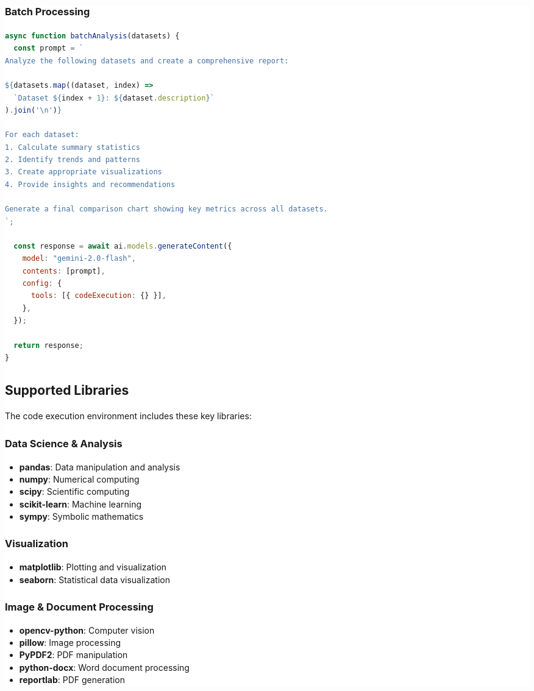 ### Batch Processing
```javascript
async function batchAnalysis(datasets) {
  const prompt = `
Analyze the following datasets and create a comprehensive report:

${datasets.map((dataset, index) => 
  `Dataset ${index + 1}: ${dataset.description}`
).join('\n')}

For each dataset:
1. Calculate summary statistics
2. Identify trends and patterns  
3. Create appropriate visualizations
4. Provide insights and recommendations

Generate a final comparison chart showing key metrics across all datasets.
`;

  const response = await ai.models.generateContent({
    model: "gemini-2.0-flash",
    contents: [prompt],
    config: {
      tools: [{ codeExecution: {} }],
    },
  });

  return response;
}
```

## Supported Libraries

The code execution environment includes these key libraries:

### Data Science & Analysis
- **pandas**: Data manipulation and analysis
- **numpy**: Numerical computing
- **scipy**: Scientific computing
- **scikit-learn**: Machine learning
- **sympy**: Symbolic mathematics

### Visualization
- **matplotlib**: Plotting and visualization
- **seaborn**: Statistical data visualization

### Image & Document Processing
- **opencv-python**: Computer vision
- **pillow**: Image processing
- **PyPDF2**: PDF manipulation
- **python-docx**: Word document processing
- **reportlab**: PDF generation
